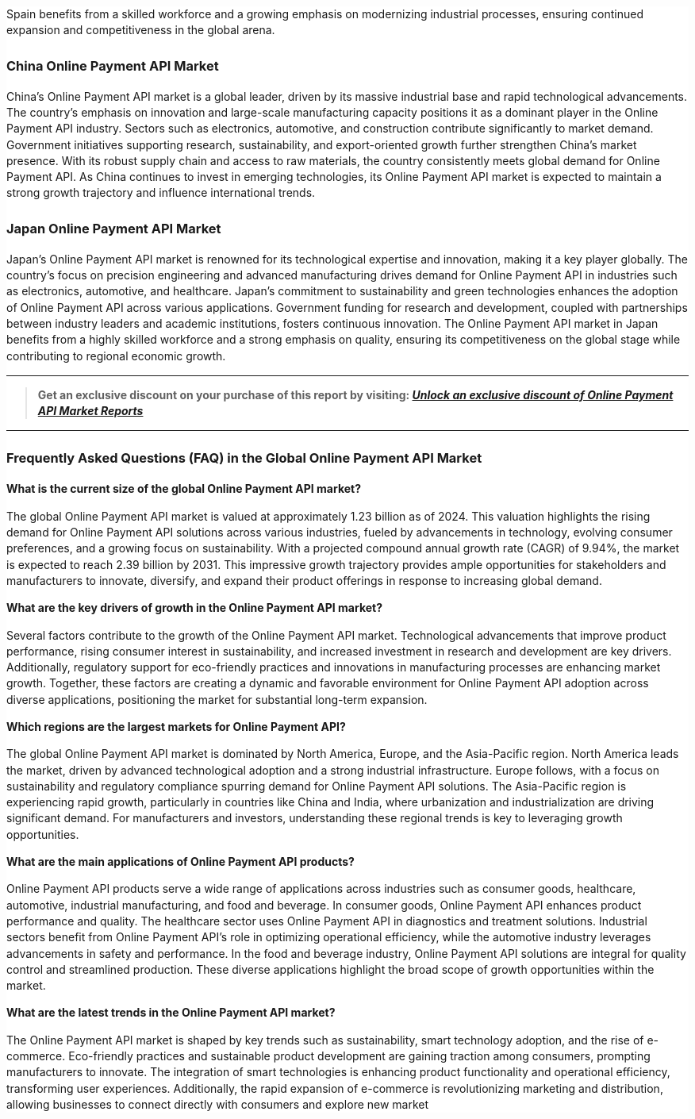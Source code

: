 Spain benefits from a skilled workforce and a growing emphasis on modernizing industrial processes, ensuring continued expansion and competitiveness in the global arena.</p><h3>China Online Payment API Market</h3><p>China&rsquo;s Online Payment API market is a global leader, driven by its massive industrial base and rapid technological advancements. The country&rsquo;s emphasis on innovation and large-scale manufacturing capacity positions it as a dominant player in the Online Payment API industry. Sectors such as electronics, automotive, and construction contribute significantly to market demand. Government initiatives supporting research, sustainability, and export-oriented growth further strengthen China&rsquo;s market presence. With its robust supply chain and access to raw materials, the country consistently meets global demand for Online Payment API. As China continues to invest in emerging technologies, its Online Payment API market is expected to maintain a strong growth trajectory and influence international trends.</p><h3>Japan Online Payment API Market</h3><p>Japan&rsquo;s Online Payment API market is renowned for its technological expertise and innovation, making it a key player globally. The country&rsquo;s focus on precision engineering and advanced manufacturing drives demand for Online Payment API in industries such as electronics, automotive, and healthcare. Japan&rsquo;s commitment to sustainability and green technologies enhances the adoption of Online Payment API across various applications. Government funding for research and development, coupled with partnerships between industry leaders and academic institutions, fosters continuous innovation. The Online Payment API market in Japan benefits from a highly skilled workforce and a strong emphasis on quality, ensuring its competitiveness on the global stage while contributing to regional economic growth.</p><hr /><blockquote><p><strong>Get an exclusive discount on your purchase of this report by visiting: <em><a href="://marketresearchpulse.com/ask-for-discount/84262?utm_source=Github&amp;utm_medium=030">Unlock an exclusive discount of Online Payment API Market Reports</a></em>&nbsp;</strong></p></blockquote><hr /><h3>Frequently Asked Questions (FAQ) in the Global Online Payment API Market</h3><p><strong>What is the current size of the global Online Payment API market?</strong></p><p>The global Online Payment API market is valued at approximately 1.23 billion as of 2024. This valuation highlights the rising demand for Online Payment API solutions across various industries, fueled by advancements in technology, evolving consumer preferences, and a growing focus on sustainability. With a projected compound annual growth rate (CAGR) of 9.94%, the market is expected to reach 2.39 billion by 2031. This impressive growth trajectory provides ample opportunities for stakeholders and manufacturers to innovate, diversify, and expand their product offerings in response to increasing global demand.</p><p><strong>What are the key drivers of growth in the Online Payment API market?</strong></p><p>Several factors contribute to the growth of the Online Payment API market. Technological advancements that improve product performance, rising consumer interest in sustainability, and increased investment in research and development are key drivers. Additionally, regulatory support for eco-friendly practices and innovations in manufacturing processes are enhancing market growth. Together, these factors are creating a dynamic and favorable environment for Online Payment API adoption across diverse applications, positioning the market for substantial long-term expansion.</p><p><strong>Which regions are the largest markets for Online Payment API?</strong></p><p>The global Online Payment API market is dominated by North America, Europe, and the Asia-Pacific region. North America leads the market, driven by advanced technological adoption and a strong industrial infrastructure. Europe follows, with a focus on sustainability and regulatory compliance spurring demand for Online Payment API solutions. The Asia-Pacific region is experiencing rapid growth, particularly in countries like China and India, where urbanization and industrialization are driving significant demand. For manufacturers and investors, understanding these regional trends is key to leveraging growth opportunities.</p><p><strong>What are the main applications of Online Payment API products?</strong></p><p>Online Payment API products serve a wide range of applications across industries such as consumer goods, healthcare, automotive, industrial manufacturing, and food and beverage. In consumer goods, Online Payment API enhances product performance and quality. The healthcare sector uses Online Payment API in diagnostics and treatment solutions. Industrial sectors benefit from Online Payment API&rsquo;s role in optimizing operational efficiency, while the automotive industry leverages advancements in safety and performance. In the food and beverage industry, Online Payment API solutions are integral for quality control and streamlined production. These diverse applications highlight the broad scope of growth opportunities within the market.</p><p><strong>What are the latest trends in the Online Payment API market?</strong></p><p>The Online Payment API market is shaped by key trends such as sustainability, smart technology adoption, and the rise of e-commerce. Eco-friendly practices and sustainable product development are gaining traction among consumers, prompting manufacturers to innovate. The integration of smart technologies is enhancing product functionality and operational efficiency, transforming user experiences. Additionally, the rapid expansion of e-commerce is revolutionizing marketing and distribution, allowing businesses to connect directly with consumers and explore new market
